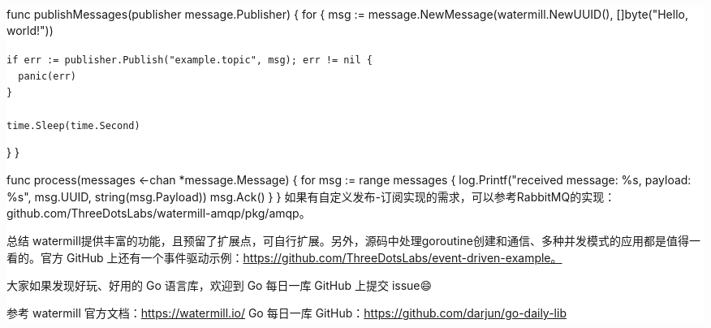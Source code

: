 func publishMessages(publisher message.Publisher) {
  for {
    msg := message.NewMessage(watermill.NewUUID(), []byte("Hello, world!"))

    if err := publisher.Publish("example.topic", msg); err != nil {
      panic(err)
    }

    time.Sleep(time.Second)
  }
}

func process(messages <-chan *message.Message) {
  for msg := range messages {
    log.Printf("received message: %s, payload: %s", msg.UUID, string(msg.Payload))
    msg.Ack()
  }
}
如果有自定义发布-订阅实现的需求，可以参考RabbitMQ的实现：github.com/ThreeDotsLabs/watermill-amqp/pkg/amqp。

总结
watermill提供丰富的功能，且预留了扩展点，可自行扩展。另外，源码中处理goroutine创建和通信、多种并发模式的应用都是值得一看的。官方 GitHub 上还有一个事件驱动示例：https://github.com/ThreeDotsLabs/event-driven-example。

大家如果发现好玩、好用的 Go 语言库，欢迎到 Go 每日一库 GitHub 上提交 issue😄

参考
watermill 官方文档：https://watermill.io/
Go 每日一库 GitHub：https://github.com/darjun/go-daily-lib
